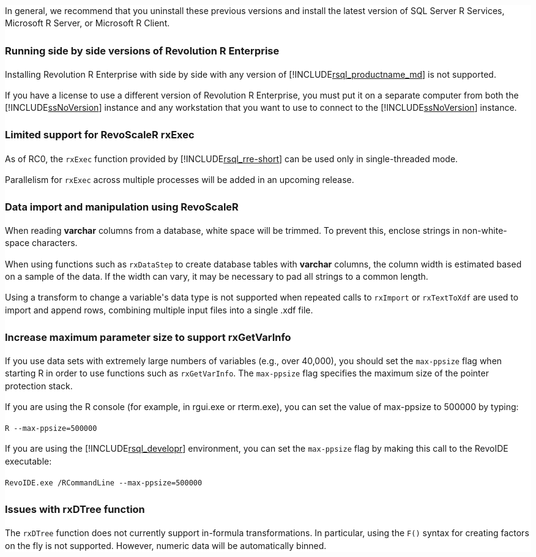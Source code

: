 In general, we recommend that you uninstall these previous versions and install the latest version of SQL Server R Services, Microsoft R Server, or Microsoft R Client.
  
### Running side by side versions of Revolution R Enterprise  
 Installing Revolution R Enterprise  with side by side with any version of [!INCLUDE[rsql_productname_md](../../Topics/TopicNameContainA/includes/rsql_productname_md.md)] is not supported.  
  
  
 If you have a license to use a different version of Revolution R Enterprise, you must put it on a separate computer from both the [!INCLUDE[ssNoVersion](../../Topics/TopicNameContainA/includes/ssNoVersion_md.md)] instance and any workstation that you want to use to connect to the [!INCLUDE[ssNoVersion](../../Topics/TopicNameContainA/includes/ssNoVersion_md.md)] instance.  
  
### Limited support for RevoScaleR rxExec  
 As of RC0, the `rxExec` function provided by [!INCLUDE[rsql_rre-short](../../Topics/TopicNameNotContainA/includes/rsql_rre-short_md.md)] can be used only in single\-threaded mode.  
  
 Parallelism for `rxExec` across multiple processes will be added in an upcoming release.  
  
### Data import and manipulation using RevoScaleR  
 When reading **varchar** columns from a database, white space will be trimmed. To prevent this, enclose strings in non\-white\-space characters.  
  
 When using functions such as `rxDataStep` to create database tables with **varchar** columns, the column width is estimated based on a sample of the data. If the width can vary, it may be necessary to pad all strings to a common length.  
  
 Using a transform to change a variable's data type is not supported when repeated calls to `rxImport` or `rxTextToXdf` are used to import and append rows, combining multiple input files into a single .xdf file.  
  
### Increase maximum parameter size to support rxGetVarInfo  
 If you use data sets with extremely large numbers of variables \(e.g., over 40,000\), you should set the `max-ppsize` flag when starting R in order to use functions such as `rxGetVarInfo`.  The `max-ppsize` flag specifies the maximum size of the pointer protection stack.  
  
 If you are using the R console \(for example, in rgui.exe or rterm.exe\), you can set the value of max\-ppsize to 500000 by typing:  
  
```  
R --max-ppsize=500000  
```  
  
 If you are using the [!INCLUDE[rsql_developr](../../Topics/TopicNameNotContainA/includes/rsql_developr_md.md)] environment, you can set the `max-ppsize` flag by making this call to the RevoIDE executable:  
  
```  
RevoIDE.exe /RCommandLine --max-ppsize=500000  
```  
  
### Issues with rxDTree function  
 The `rxDTree` function does not currently support in\-formula transformations. In particular, using the `F()` syntax for creating factors on the fly is not supported. However, numeric data will be automatically binned.  
  